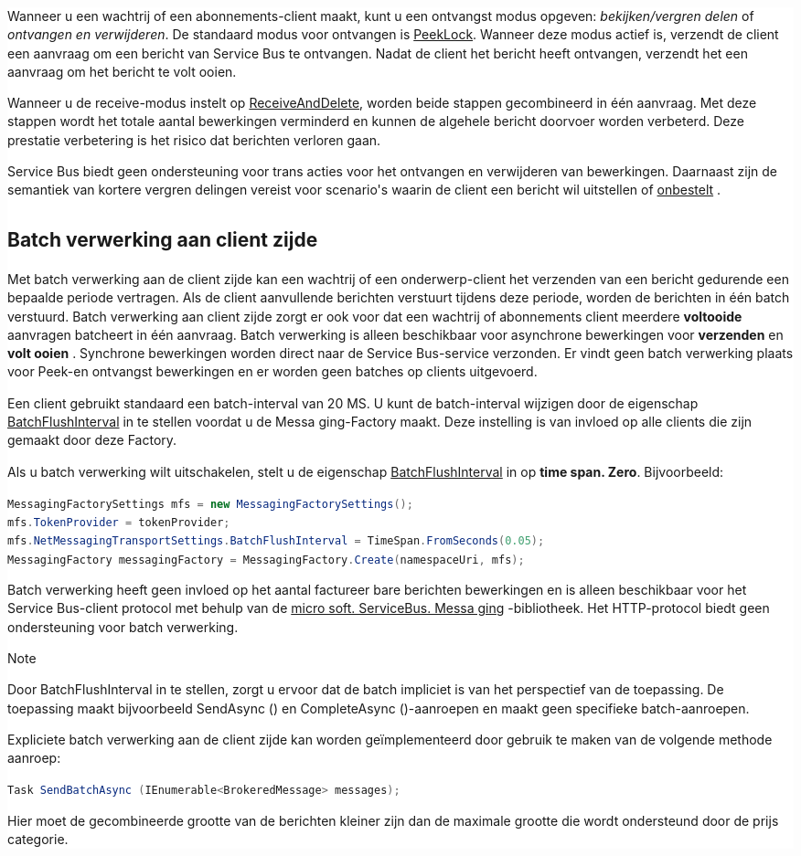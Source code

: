 Wanneer u een wachtrij of een abonnements-client maakt, kunt u een ontvangst modus opgeven: *bekijken/vergren delen* of *ontvangen en verwijderen*. De standaard modus voor ontvangen is [PeekLock][PeekLock]. Wanneer deze modus actief is, verzendt de client een aanvraag om een bericht van Service Bus te ontvangen. Nadat de client het bericht heeft ontvangen, verzendt het een aanvraag om het bericht te volt ooien.

Wanneer u de receive-modus instelt op [ReceiveAndDelete][ReceiveAndDelete], worden beide stappen gecombineerd in één aanvraag. Met deze stappen wordt het totale aantal bewerkingen verminderd en kunnen de algehele bericht doorvoer worden verbeterd. Deze prestatie verbetering is het risico dat berichten verloren gaan.

Service Bus biedt geen ondersteuning voor trans acties voor het ontvangen en verwijderen van bewerkingen. Daarnaast zijn de semantiek van kortere vergren delingen vereist voor scenario's waarin de client een bericht wil uitstellen of [onbestelt](service-bus-dead-letter-queues.md) .

## <a name="client-side-batching"></a>Batch verwerking aan client zijde

Met batch verwerking aan de client zijde kan een wachtrij of een onderwerp-client het verzenden van een bericht gedurende een bepaalde periode vertragen. Als de client aanvullende berichten verstuurt tijdens deze periode, worden de berichten in één batch verstuurd. Batch verwerking aan client zijde zorgt er ook voor dat een wachtrij of abonnements client meerdere **voltooide** aanvragen batcheert in één aanvraag. Batch verwerking is alleen beschikbaar voor asynchrone bewerkingen voor **verzenden** en **volt ooien** . Synchrone bewerkingen worden direct naar de Service Bus-service verzonden. Er vindt geen batch verwerking plaats voor Peek-en ontvangst bewerkingen en er worden geen batches op clients uitgevoerd.

Een client gebruikt standaard een batch-interval van 20 MS. U kunt de batch-interval wijzigen door de eigenschap [BatchFlushInterval][BatchFlushInterval] in te stellen voordat u de Messa ging-Factory maakt. Deze instelling is van invloed op alle clients die zijn gemaakt door deze Factory.

Als u batch verwerking wilt uitschakelen, stelt u de eigenschap [BatchFlushInterval][BatchFlushInterval] in op **time span. Zero**. Bijvoorbeeld:

```csharp
MessagingFactorySettings mfs = new MessagingFactorySettings();
mfs.TokenProvider = tokenProvider;
mfs.NetMessagingTransportSettings.BatchFlushInterval = TimeSpan.FromSeconds(0.05);
MessagingFactory messagingFactory = MessagingFactory.Create(namespaceUri, mfs);
```

Batch verwerking heeft geen invloed op het aantal factureer bare berichten bewerkingen en is alleen beschikbaar voor het Service Bus-client protocol met behulp van de [micro soft. ServiceBus. Messa ging](https://www.nuget.org/packages/WindowsAzure.ServiceBus/) -bibliotheek. Het HTTP-protocol biedt geen ondersteuning voor batch verwerking.

> [!NOTE]
> Door BatchFlushInterval in te stellen, zorgt u ervoor dat de batch impliciet is van het perspectief van de toepassing. De toepassing maakt bijvoorbeeld SendAsync () en CompleteAsync ()-aanroepen en maakt geen specifieke batch-aanroepen.
>
> Expliciete batch verwerking aan de client zijde kan worden geïmplementeerd door gebruik te maken van de volgende methode aanroep: 
> ```csharp
> Task SendBatchAsync (IEnumerable<BrokeredMessage> messages);
> ```
> Hier moet de gecombineerde grootte van de berichten kleiner zijn dan de maximale grootte die wordt ondersteund door de prijs categorie.


[QueueClient]: /dotnet/api/microsoft.azure.servicebus.queueclient
[MessageSender]: /dotnet/api/microsoft.azure.servicebus.core.messagesender
[MessagingFactory]: /dotnet/api/microsoft.servicebus.messaging.messagingfactory
[PeekLock]: /dotnet/api/microsoft.azure.servicebus.receivemode
[ReceiveAndDelete]: /dotnet/api/microsoft.azure.servicebus.receivemode
[BatchFlushInterval]: /dotnet/api/microsoft.servicebus.messaging.messagesender.batchflushinterval
[EnableBatchedOperations]: /dotnet/api/microsoft.servicebus.messaging.queuedescription.enablebatchedoperations
[QueueClient.PrefetchCount]: /dotnet/api/microsoft.azure.servicebus.queueclient.prefetchcount
[SubscriptionClient.PrefetchCount]: /dotnet/api/microsoft.azure.servicebus.subscriptionclient.prefetchcount
[ForcePersistence]: /dotnet/api/microsoft.servicebus.messaging.brokeredmessage.forcepersistence
[EnablePartitioning]: /dotnet/api/microsoft.servicebus.messaging.queuedescription.enablepartitioning
[Partitioned messaging entities]: service-bus-partitioning.md
[TopicDescription.EnableFilteringMessagesBeforePublishing]: /dotnet/api/microsoft.servicebus.messaging.topicdescription.enablefilteringmessagesbeforepublishing